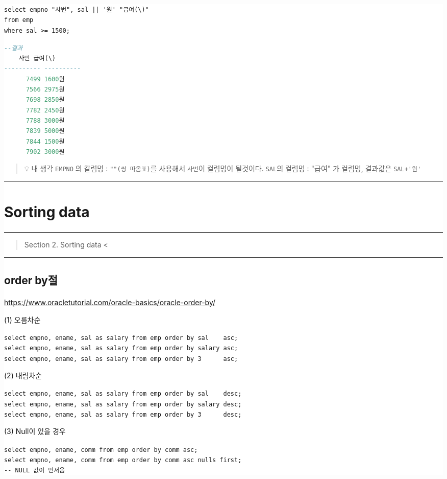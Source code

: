 ```PLSQL
select empno "사번", sal || '원' "급여(\)"
from emp
where sal >= 1500;
```

```SQL
--결과
	사번 급여(\)
---------- ----------
      7499 1600원
      7566 2975원
      7698 2850원
      7782 2450원
      7788 3000원
      7839 5000원
      7844 1500원
      7902 3000원
```

> 💡 내 생각
> `EMPNO` 의 칼럼명 : `""(쌍 따옴표)`를 사용해서 `사번`이 컬럼명이 될것이다.
> `SAL`의 컬럼명 : "급여\" 가 컬럼명, 결과값은 `SAL+'원'` 


---

# Sorting data 

---------------------------
> Section 2. Sorting data <
---------------------------

## order by절 

  https://www.oracletutorial.com/oracle-basics/oracle-order-by/

  (1) 오름차순
```PLSQL
select empno, ename, sal as salary from emp order by sal    asc;
select empno, ename, sal as salary from emp order by salary asc;
select empno, ename, sal as salary from emp order by 3      asc;
```
   

  (2) 내림차순
```PLSQL
select empno, ename, sal as salary from emp order by sal    desc;
select empno, ename, sal as salary from emp order by salary desc;
select empno, ename, sal as salary from emp order by 3      desc;
```
   

  (3) Null이 있을 경우
```PLSQL
select empno, ename, comm from emp order by comm asc;
select empno, ename, comm from emp order by comm asc nulls first;
-- NULL 값이 먼저옴
```
